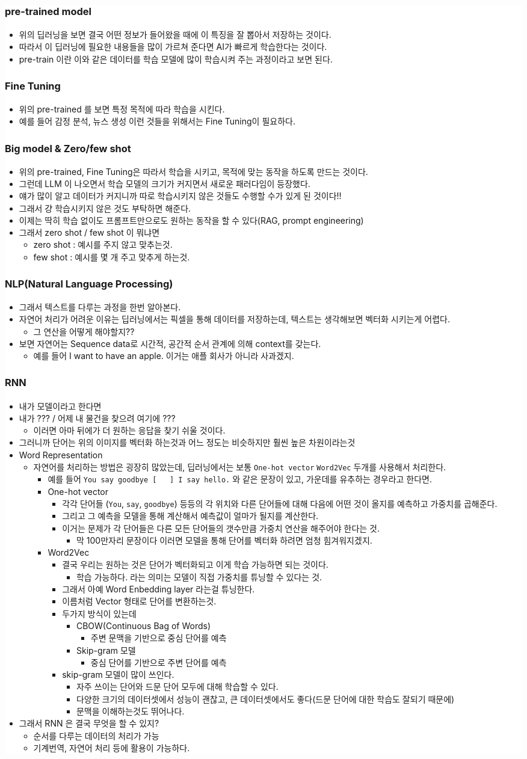 
### pre-trained model

- 위의 딥러닝을 보면 결국 어떤 정보가 들어왔을 때에 이 특징을 잘 뽑아서 저장하는 것이다.
- 따라서 이 딥러닝에 필요한 내용들을 많이 가르쳐 준다면 AI가 빠르게 학습한다는 것이다.
- pre-train 이란 이와 같은 데이터를 학습 모델에 많이 학습시켜 주는 과정이라고 보면 된다.

### Fine Tuning

- 위의 pre-trained 를 보면 특정 목적에 따라 학습을 시킨다.
- 예를 들어 감정 분석, 뉴스 생성 이런 것들을 위해서는 Fine Tuning이 필요하다.

### Big model & Zero/few shot

- 위의 pre-trained, Fine Tuning은 따라서 학습을 시키고, 목적에 맞는 동작을 하도록 만드는 것이다.
- 그런데 LLM 이 나오면서 학습 모델의 크기가 커지면서 새로운 패러다임이 등장했다.
- 얘가 많이 알고 데이터가 커지니까 따로 학습시키지 않은 것들도 수행할 수가 있게 된 것이다!!
- 그래서 걍 학습시키지 않은 것도 부탁하면 해준다.
- 이제는 딱히 학습 없이도 프롬프트만으로도 원하는 동작을 할 수 있다(RAG, prompt engineering)
- 그래서 zero shot / few shot 이 뭐냐면
    - zero shot : 예시를 주지 않고 맞추는것.
    - few shot : 예시를 몇 개 주고 맞추게 하는것.

### NLP(Natural Language Processing)

- 그래서 텍스트를 다루는 과정을 한번 알아본다.
- 자연어 처리가 어려운 이유는 딥러닝에서는 픽셀을 통해 데이터를 저장하는데, 텍스트는 생각해보면 벡터화 시키는게 어렵다.
    - 그 연산을 어떻게 해야할지??
- 보면 자연어는 Sequence data로 시간적, 공간적 순서 관계에 의해 context를 갖는다.
    - 예를 들어 I want to have an apple. 이거는 애플 회사가 아니라 사과겠지.

### RNN

- 내가 모델이라고 한다면
- 내가 ??? / 어제 내 물건을 찾으려 여기에 ???
    - 이러면 아마 뒤에가 더 원하는 응답을 찾기 쉬울 것이다.
- 그러니까 단어는 위의 이미지를 벡터화 하는것과 어느 정도는 비슷하지만 훨씬 높은 차원이라는것
- Word Representation
    - 자연어를 처리하는 방법은 굉장히 많았는데, 딥러닝에서는 보통 `One-hot vector` `Word2Vec` 두개를 사용해서 처리한다.
        - 예를 들어 `You say goodbye [   ] I say hello.` 와 같은 문장이 있고, 가운데를 유추하는 경우라고 한다면.
        - One-hot vector
            - 각각 단어들 (`You`, `say`, `goodbye`) 등등의 각 위치와 다른 단어들에 대해 다음에 어떤 것이 올지를 예측하고 가중치를 곱해준다.
            - 그리고 그 예측을 모델을 통해 계산해서 예측값이 얼마가 될지를 계산한다.
            - 이거는 문제가 각 단어들은 다른 모든 단어들의 갯수만큼 가중치 연산을 해주어야 한다는 것.
                - 막 100만자리 문장이다 이러면 모델을 통해 단어를 벡터화 하려면 엄청 힘겨워지겠지.
        - Word2Vec
            - 결국 우리는 원하는 것은 단어가 벡터화되고 이게 학습 가능하면 되는 것이다.
                - 학습 가능하다. 라는 의미는 모델이 직접 가중치를 튜닝할 수 있다는 것.
            - 그래서 아예 Word Enbedding layer 라는걸 튜닝한다.
            - 이름처럼 Vector 형태로 단어를  변환하는것.
            - 두가지 방식이 있는데
                - CBOW(Continuous Bag of Words)
                    - 주변 문맥을 기반으로 중심 단어를 예측
                - Skip-gram 모델
                    - 중심 단어를 기반으로 주변 단어를 예측
            - skip-gram 모델이 많이 쓰인다.
                - 자주 쓰이는 단어와 드문 단어 모두에 대해 학습할 수 있다.
                - 다양한 크기의 데이터셋에서 성능이 괜찮고, 큰 데이터셋에서도 좋다(드문 단어에 대한 학습도 잘되기 때문에)
                - 문맥을 이해하는것도 뛰어나다.
- 그래서 RNN 은 결국 무엇을 할 수 있지?
    - 순서를 다루는 데이터의 처리가 가능
    - 기계번역, 자연어 처리 등에 활용이 가능하다.

